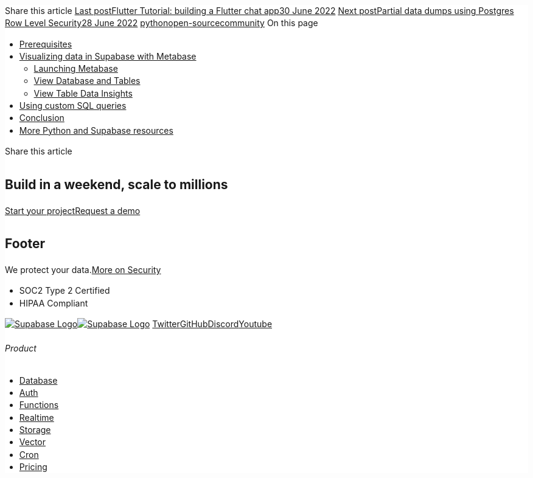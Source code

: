 
Share this article
[](https://twitter.com/intent/tweet?url=https%3A%2F%2Fsupabase.com%2Fblog%2Fvisualizing-supabase-data-using-metabase&text=Visualizing%20Supabase%20Data%20using%20Metabase)[](https://www.linkedin.com/shareArticle?url=https%3A%2F%2Fsupabase.com%2Fblog%2Fvisualizing-supabase-data-using-metabase&text=Visualizing%20Supabase%20Data%20using%20Metabase)[](https://news.ycombinator.com/submitlink?u=https%3A%2F%2Fsupabase.com%2Fblog%2Fvisualizing-supabase-data-using-metabase&t=Visualizing%20Supabase%20Data%20using%20Metabase)
[Last postFlutter Tutorial: building a Flutter chat app30 June 2022](https://supabase.com/blog/flutter-tutorial-building-a-chat-app)
[Next postPartial data dumps using Postgres Row Level Security28 June 2022](https://supabase.com/blog/partial-postgresql-data-dumps-with-rls)
[python](https://supabase.com/blog/tags/python)[open-source](https://supabase.com/blog/tags/open-source)[community](https://supabase.com/blog/tags/community)
On this page
  * [Prerequisites](https://supabase.com/blog/visualizing-supabase-data-using-metabase#prerequisites)
  * [Visualizing data in Supabase with Metabase](https://supabase.com/blog/visualizing-supabase-data-using-metabase#visualizing-data-in-supabase-with-metabase)
    * [Launching Metabase](https://supabase.com/blog/visualizing-supabase-data-using-metabase#launching-metabase)
    * [View Database and Tables](https://supabase.com/blog/visualizing-supabase-data-using-metabase#view-database-and-tables)
    * [View Table Data Insights](https://supabase.com/blog/visualizing-supabase-data-using-metabase#view-table-data-insights)
  * [Using custom SQL queries](https://supabase.com/blog/visualizing-supabase-data-using-metabase#using-custom-sql-queries)
  * [Conclusion](https://supabase.com/blog/visualizing-supabase-data-using-metabase#conclusion)
  * [More Python and Supabase resources](https://supabase.com/blog/visualizing-supabase-data-using-metabase#more-python-and-supabase-resources)


Share this article
[](https://twitter.com/intent/tweet?url=https%3A%2F%2Fsupabase.com%2Fblog%2Fvisualizing-supabase-data-using-metabase&text=Visualizing%20Supabase%20Data%20using%20Metabase)[](https://www.linkedin.com/shareArticle?url=https%3A%2F%2Fsupabase.com%2Fblog%2Fvisualizing-supabase-data-using-metabase&text=Visualizing%20Supabase%20Data%20using%20Metabase)[](https://news.ycombinator.com/submitlink?u=https%3A%2F%2Fsupabase.com%2Fblog%2Fvisualizing-supabase-data-using-metabase&t=Visualizing%20Supabase%20Data%20using%20Metabase)
## Build in a weekend, scale to millions
[Start your project](https://supabase.com/dashboard)[Request a demo](https://supabase.com/contact/sales)
## Footer
We protect your data.[More on Security](https://supabase.com/security)
  * SOC2 Type 2 Certified
  * HIPAA Compliant


[![Supabase Logo](https://supabase.com/_next/image?url=https%3A%2F%2Ffrontend-assets.supabase.com%2Fwww%2Fd218d9190b87%2F_next%2Fstatic%2Fmedia%2Fsupabase-logo-wordmark--light.daaeffd3.png&w=384&q=75&dpl=dpl_9xPTPeSUKoDuygMmT5sPj6DB4mgG)![Supabase Logo](https://supabase.com/_next/image?url=https%3A%2F%2Ffrontend-assets.supabase.com%2Fwww%2Fd218d9190b87%2F_next%2Fstatic%2Fmedia%2Fsupabase-logo-wordmark--dark.b36ebb5f.png&w=384&q=75&dpl=dpl_9xPTPeSUKoDuygMmT5sPj6DB4mgG)](https://supabase.com/)
[Twitter](https://twitter.com/supabase)[GitHub](https://github.com/supabase)[Discord](https://discord.supabase.com/)[Youtube](https://youtube.com/c/supabase)
###### Product
  * [Database](https://supabase.com/database)
  * [Auth](https://supabase.com/auth)
  * [Functions](https://supabase.com/edge-functions)
  * [Realtime](https://supabase.com/realtime)
  * [Storage](https://supabase.com/storage)
  * [Vector](https://supabase.com/modules/vector)
  * [Cron](https://supabase.com/modules/cron)
  * [Pricing](https://supabase.com/pricing)